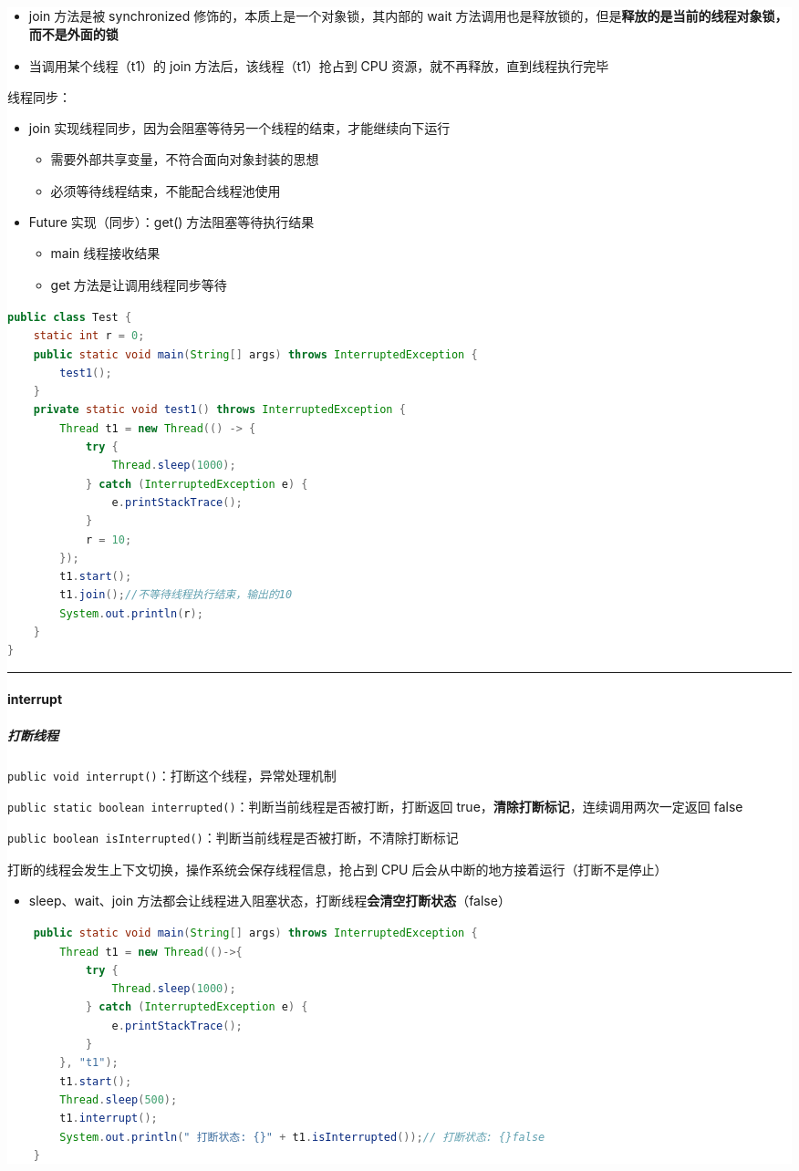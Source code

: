 - join 方法是被 synchronized 修饰的，本质上是一个对象锁，其内部的 wait 方法调用也是释放锁的，但是**释放的是当前的线程对象锁，而不是外面的锁**
    
- 当调用某个线程（t1）的 join 方法后，该线程（t1）抢占到 CPU 资源，就不再释放，直到线程执行完毕
    

线程同步：

- join 实现线程同步，因为会阻塞等待另一个线程的结束，才能继续向下运行
    
    - 需要外部共享变量，不符合面向对象封装的思想
        
    - 必须等待线程结束，不能配合线程池使用
        
- Future 实现（同步）：get() 方法阻塞等待执行结果
    
    - main 线程接收结果
        
    - get 方法是让调用线程同步等待
        

```java
public class Test {  
    static int r = 0;  
    public static void main(String[] args) throws InterruptedException {  
        test1();  
    }  
    private static void test1() throws InterruptedException {  
        Thread t1 = new Thread(() -> {  
            try {  
                Thread.sleep(1000);  
            } catch (InterruptedException e) {  
                e.printStackTrace();  
            }  
            r = 10;  
        });  
        t1.start();  
        t1.join();//不等待线程执行结束，输出的10  
        System.out.println(r);  
    }  
}
```

---

#### interrupt

##### 打断线程

`public void interrupt()`：打断这个线程，异常处理机制

`public static boolean interrupted()`：判断当前线程是否被打断，打断返回 true，**清除打断标记**，连续调用两次一定返回 false

`public boolean isInterrupted()`：判断当前线程是否被打断，不清除打断标记

打断的线程会发生上下文切换，操作系统会保存线程信息，抢占到 CPU 后会从中断的地方接着运行（打断不是停止）

- sleep、wait、join 方法都会让线程进入阻塞状态，打断线程**会清空打断状态**（false）
    
```java
    public static void main(String[] args) throws InterruptedException {  
        Thread t1 = new Thread(()->{  
            try {  
                Thread.sleep(1000);  
            } catch (InterruptedException e) {  
                e.printStackTrace();  
            }  
        }, "t1");  
        t1.start();  
        Thread.sleep(500);  
        t1.interrupt();  
        System.out.println(" 打断状态: {}" + t1.isInterrupted());// 打断状态: {}false  
    }
```
